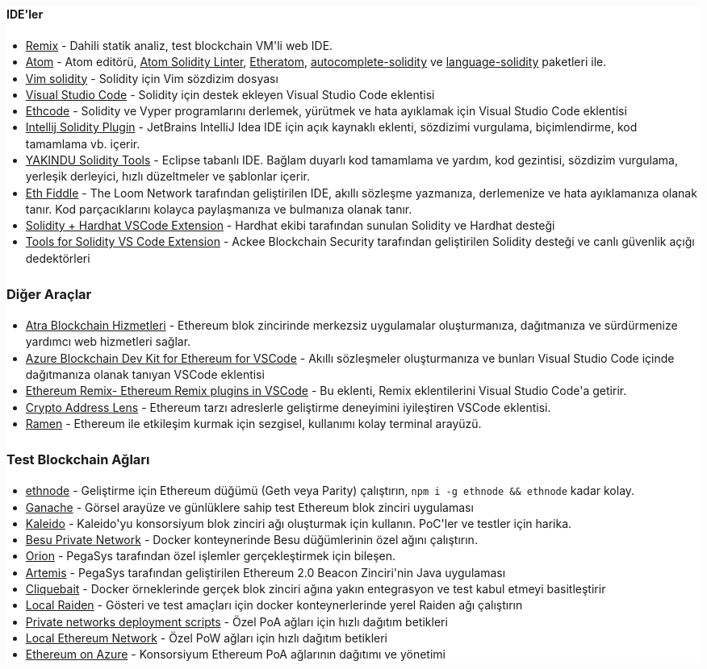 #### IDE'ler
* [Remix](https://remix.ethereum.org/) - Dahili statik analiz, test blockchain VM'li web IDE.
* [Atom](https://atom.io/) - Atom editörü, [Atom Solidity Linter](https://atom.io/packages/atom-solidity-linter), [Etheratom](https://atom.io/packages/etheratom), [autocomplete-solidity](https://atom.io/packages/autocomplete-solidity) ve [language-solidity](https://atom.io/packages/language-solidity) paketleri ile.
* [Vim solidity](https://github.com/tomlion/vim-solidity) - Solidity için Vim sözdizim dosyası
* [Visual Studio Code](https://marketplace.visualstudio.com/items?itemName=JuanBlanco.solidity) - Solidity için destek ekleyen Visual Studio Code eklentisi
* [Ethcode](https://marketplace.visualstudio.com/items?itemName=ethential.ethcode) - Solidity ve Vyper programlarını derlemek, yürütmek ve hata ayıklamak için Visual Studio Code eklentisi
* [Intellij Solidity Plugin](https://github.com/intellij-solidity/intellij-solidity/wiki) - JetBrains IntelliJ Idea IDE için açık kaynaklı eklenti, sözdizimi vurgulama, biçimlendirme, kod tamamlama vb. içerir.
* [YAKINDU Solidity Tools](https://github.com/Yakindu/solidity-ide) - Eclipse tabanlı IDE. Bağlam duyarlı kod tamamlama ve yardım, kod gezintisi, sözdizim vurgulama, yerleşik derleyici, hızlı düzeltmeler ve şablonlar içerir.
* [Eth Fiddle](https://ethfiddle.com/) - The Loom Network tarafından geliştirilen IDE, akıllı sözleşme yazmanıza, derlemenize ve hata ayıklamanıza olanak tanır. Kod parçacıklarını kolayca paylaşmanıza ve bulmanıza olanak tanır.
* [Solidity + Hardhat VSCode Extension](https://marketplace.visualstudio.com/items?itemName=NomicFoundation.hardhat-solidity) - Hardhat ekibi tarafından sunulan Solidity ve Hardhat desteği
* [Tools for Solidity VS Code Extension](https://marketplace.visualstudio.com/items?itemName=AckeeBlockchain.tools-for-solidity) - Ackee Blockchain Security tarafından geliştirilen Solidity desteği ve canlı güvenlik açığı dedektörleri

### Diğer Araçlar
* [Atra Blockchain Hizmetleri](https://console.atra.io) - Ethereum blok zincirinde merkezsiz uygulamalar oluşturmanıza, dağıtmanıza ve sürdürmenize yardımcı web hizmetleri sağlar.
* [Azure Blockchain Dev Kit for Ethereum for VSCode](https://marketplace.visualstudio.com/items?itemName=AzBlockchain.azure-blockchain) - Akıllı sözleşmeler oluşturmanıza ve bunları Visual Studio Code içinde dağıtmanıza olanak tanıyan VSCode eklentisi
* [Ethereum Remix- Ethereum Remix plugins in VSCode](https://marketplace.visualstudio.com/items?itemName=RemixProject.ethereum-remix) - Bu eklenti, Remix eklentilerini Visual Studio Code'a getirir.
* [Crypto Address Lens](https://marketplace.visualstudio.com/items?itemName=peetzweg.crypto-address-lens) - Ethereum tarzı adreslerle geliştirme deneyimini iyileştiren VSCode eklentisi.
* [Ramen](https://github.com/dyng/ramen) - Ethereum ile etkileşim kurmak için sezgisel, kullanımı kolay terminal arayüzü.

### Test Blockchain Ağları
* [ethnode](https://github.com/vrde/ethnode) - Geliştirme için Ethereum düğümü (Geth veya Parity) çalıştırın, `npm i -g ethnode && ethnode` kadar kolay.
* [Ganache](https://github.com/trufflesuite/ganache) - Görsel arayüze ve günlüklere sahip test Ethereum blok zinciri uygulaması
* [Kaleido](https://kaleido.io/) - Kaleido'yu konsorsiyum blok zinciri ağı oluşturmak için kullanın. PoC'ler ve testler için harika.
* [Besu Private Network](https://besu.hyperledger.org/en/stable/Tutorials/Quickstarts/Azure-Private-Network-Quickstart/) - Docker konteynerinde Besu düğümlerinin özel ağını çalıştırın.
* [Orion](https://github.com/PegaSysEng/orion) - PegaSys tarafından özel işlemler gerçekleştirmek için bileşen.
* [Artemis](https://github.com/PegaSysEng/artemis) - PegaSys tarafından geliştirilen Ethereum 2.0 Beacon Zinciri'nin Java uygulaması
* [Cliquebait](https://github.com/f-o-a-m/cliquebait) - Docker örneklerinde gerçek blok zinciri ağına yakın entegrasyon ve test kabul etmeyi basitleştirir
* [Local Raiden](https://github.com/ConsenSys/Local-Raiden) - Gösteri ve test amaçları için docker konteynerlerinde yerel Raiden ağı çalıştırın
* [Private networks deployment scripts](https://github.com/ConsenSys/private-networks-deployment-scripts) - Özel PoA ağları için hızlı dağıtım betikleri
* [Local Ethereum Network](https://github.com/ConsenSys/local_ethereum_network) - Özel PoW ağları için hızlı dağıtım betikleri
* [Ethereum on Azure](https://docs.microsoft.com/en-us/azure/blockchain/templates/ethereum-poa-deployment) - Konsorsiyum Ethereum PoA ağlarının dağıtımı ve yönetimi